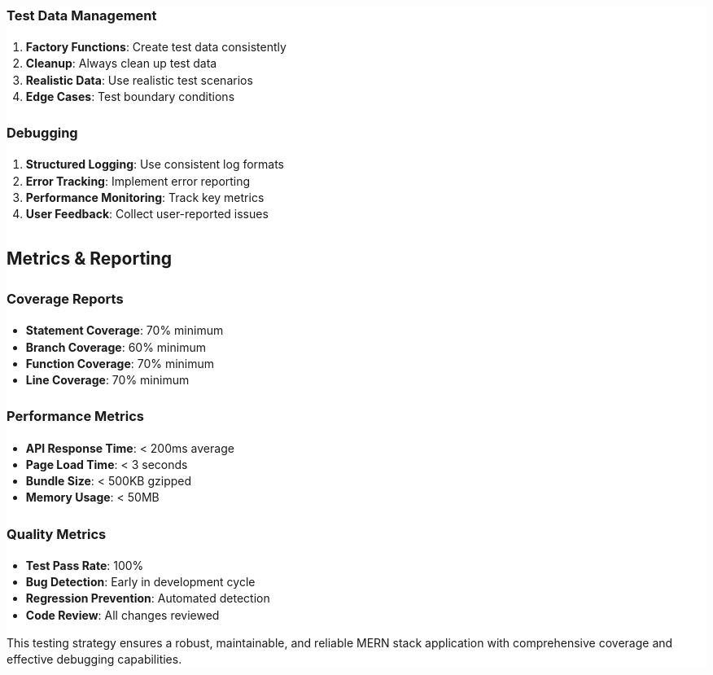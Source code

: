 ### Test Data Management
1. **Factory Functions**: Create test data consistently
2. **Cleanup**: Always clean up test data
3. **Realistic Data**: Use realistic test scenarios
4. **Edge Cases**: Test boundary conditions

### Debugging
1. **Structured Logging**: Use consistent log formats
2. **Error Tracking**: Implement error reporting
3. **Performance Monitoring**: Track key metrics
4. **User Feedback**: Collect user-reported issues

## Metrics & Reporting

### Coverage Reports
- **Statement Coverage**: 70% minimum
- **Branch Coverage**: 60% minimum
- **Function Coverage**: 70% minimum
- **Line Coverage**: 70% minimum

### Performance Metrics
- **API Response Time**: < 200ms average
- **Page Load Time**: < 3 seconds
- **Bundle Size**: < 500KB gzipped
- **Memory Usage**: < 50MB

### Quality Metrics
- **Test Pass Rate**: 100%
- **Bug Detection**: Early in development cycle
- **Regression Prevention**: Automated detection
- **Code Review**: All changes reviewed

This testing strategy ensures a robust, maintainable, and reliable MERN stack application with comprehensive coverage and effective debugging capabilities. 